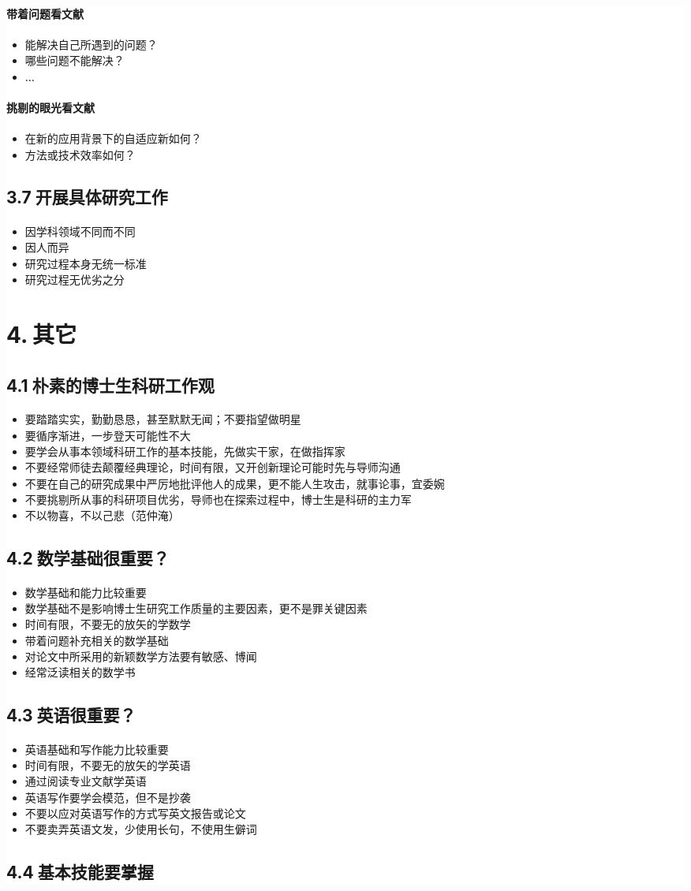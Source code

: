 #### 带着问题看文献

- 能解决自己所遇到的问题？
- 哪些问题不能解决？
- …

#### 挑剔的眼光看文献

- 在新的应用背景下的自适应新如何？
- 方法或技术效率如何？

## 3.7 开展具体研究工作

- 因学科领域不同而不同
- 因人而异
- 研究过程本身无统一标准
- 研究过程无优劣之分

# 4. 其它

## 4.1 朴素的博士生科研工作观

- 要踏踏实实，勤勤恳恳，甚至默默无闻；不要指望做明星
- 要循序渐进，一步登天可能性不大
- 要学会从事本领域科研工作的基本技能，先做实干家，在做指挥家
- 不要经常师徒去颠覆经典理论，时间有限，又开创新理论可能时先与导师沟通
- 不要在自己的研究成果中严厉地批评他人的成果，更不能人生攻击，就事论事，宜委婉
- 不要挑剔所从事的科研项目优劣，导师也在探索过程中，博士生是科研的主力军
- 不以物喜，不以己悲（范仲淹）

## 4.2 数学基础很重要？

- 数学基础和能力比较重要
- 数学基础不是影响博士生研究工作质量的主要因素，更不是罪关键因素
- 时间有限，不要无的放矢的学数学
- 带着问题补充相关的数学基础
- 对论文中所采用的新颖数学方法要有敏感、博闻
- 经常泛读相关的数学书

## 4.3 英语很重要？

- 英语基础和写作能力比较重要
- 时间有限，不要无的放矢的学英语
- 通过阅读专业文献学英语
- 英语写作要学会模范，但不是抄袭
- 不要以应对英语写作的方式写英文报告或论文
- 不要卖弄英语文发，少使用长句，不使用生僻词

## 4.4 基本技能要掌握
